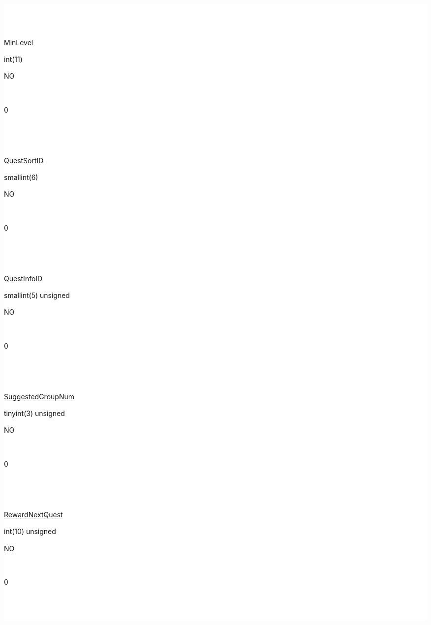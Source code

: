 <td><p><br />
</p></td>
<td><p><br />
</p></td>
</tr>
<tr class="odd">
<td><p><a href="#quest_template-MinLevel">MinLevel</a></p></td>
<td><p>int(11)</p></td>
<td><p>NO</p></td>
<td><p><br />
</p></td>
<td><p>0</p></td>
<td><p><br />
</p></td>
<td><p><br />
</p></td>
</tr>
<tr class="even">
<td><p><a href="#quest_template-QuestSortID">QuestSortID</a></p></td>
<td><p>smallint(6)</p></td>
<td><p>NO</p></td>
<td><p><br />
</p></td>
<td><p>0</p></td>
<td><p><br />
</p></td>
<td><p><br />
</p></td>
</tr>
<tr class="odd">
<td><p><a href="#quest_template-QuestInfoID">QuestInfoID</a></p></td>
<td><p>smallint(5) unsigned</p></td>
<td><p>NO</p></td>
<td><p><br />
</p></td>
<td><p>0</p></td>
<td><p><br />
</p></td>
<td><p><br />
</p></td>
</tr>
<tr class="even">
<td><p><a href="#quest_template-SuggestedGroupNum">SuggestedGroupNum</a></p></td>
<td><p>tinyint(3) unsigned</p></td>
<td><p>NO</p></td>
<td><p><br />
</p></td>
<td><p>0</p></td>
<td><p><br />
</p></td>
<td><p><br />
</p></td>
</tr>
<tr class="odd">
<td><p><a href="#quest_template-RewardNextQuest">RewardNextQuest</a></p></td>
<td><p>int(10) unsigned</p></td>
<td><p>NO</p></td>
<td><p><br />
</p></td>
<td><p>0</p></td>
<td><p><br />
</p></td>
<td><p><br />
</p></td>